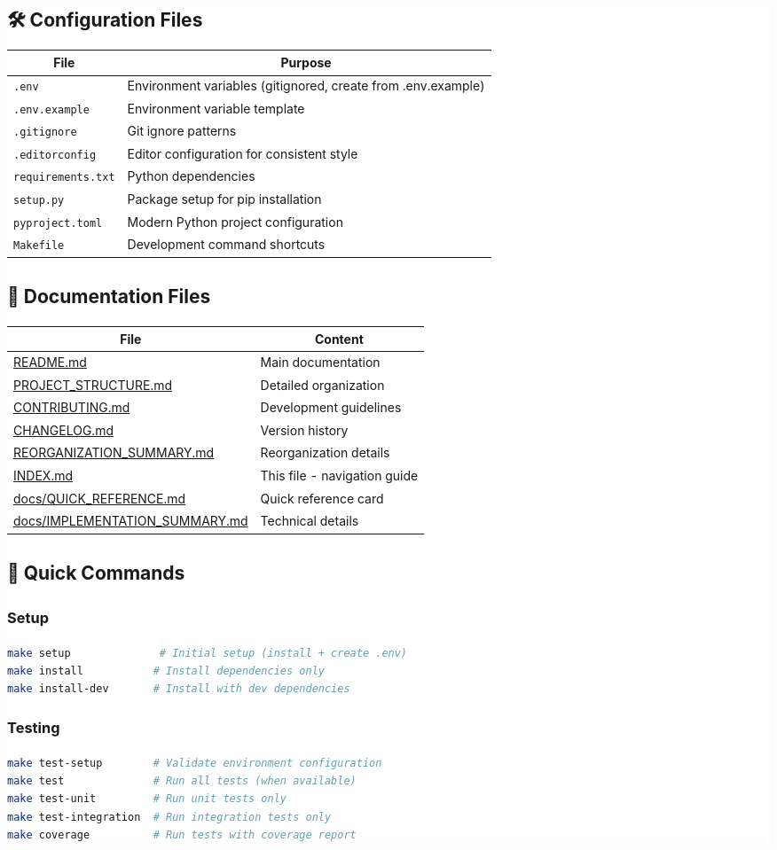 ## 🛠️ Configuration Files

| File | Purpose |
|------|---------|
| `.env` | Environment variables (gitignored, create from .env.example) |
| `.env.example` | Environment variable template |
| `.gitignore` | Git ignore patterns |
| `.editorconfig` | Editor configuration for consistent style |
| `requirements.txt` | Python dependencies |
| `setup.py` | Package setup for pip installation |
| `pyproject.toml` | Modern Python project configuration |
| `Makefile` | Development command shortcuts |

## 📖 Documentation Files

| File | Content |
|------|---------|
| [README.md](README.md) | Main documentation |
| [PROJECT_STRUCTURE.md](PROJECT_STRUCTURE.md) | Detailed organization |
| [CONTRIBUTING.md](CONTRIBUTING.md) | Development guidelines |
| [CHANGELOG.md](CHANGELOG.md) | Version history |
| [REORGANIZATION_SUMMARY.md](REORGANIZATION_SUMMARY.md) | Reorganization details |
| [INDEX.md](INDEX.md) | This file - navigation guide |
| [docs/QUICK_REFERENCE.md](docs/QUICK_REFERENCE.md) | Quick reference card |
| [docs/IMPLEMENTATION_SUMMARY.md](docs/IMPLEMENTATION_SUMMARY.md) | Technical details |

## 🚀 Quick Commands

### Setup
```bash
make setup              # Initial setup (install + create .env)
make install           # Install dependencies only
make install-dev       # Install with dev dependencies
```

### Testing
```bash
make test-setup        # Validate environment configuration
make test              # Run all tests (when available)
make test-unit         # Run unit tests only
make test-integration  # Run integration tests only
make coverage          # Run tests with coverage report
```
